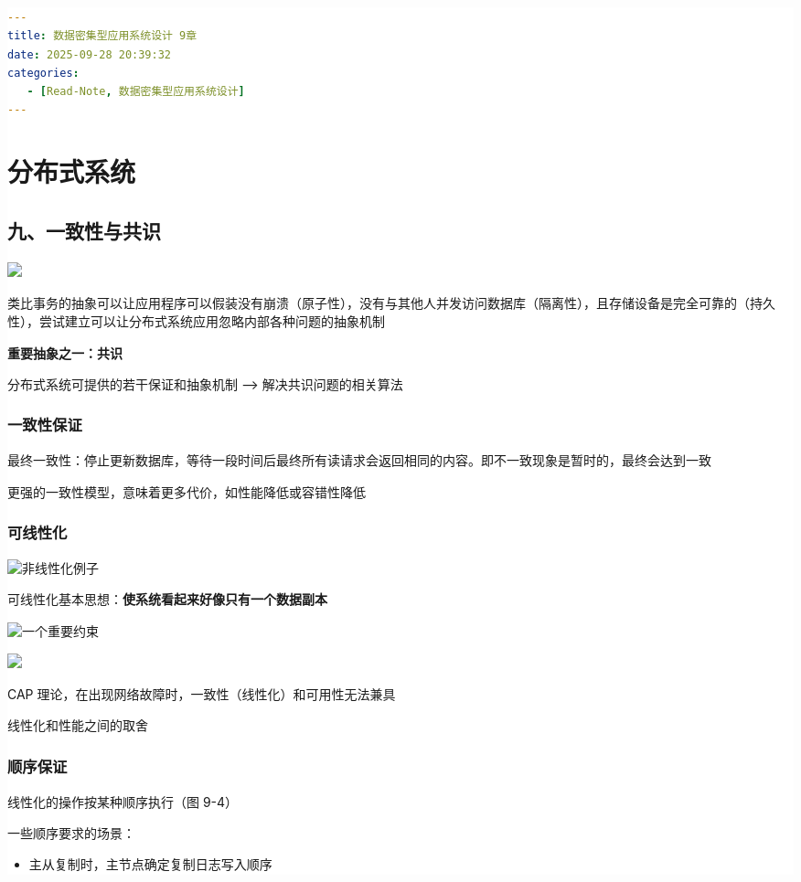 ```yaml
---
title: 数据密集型应用系统设计 9章
date: 2025-09-28 20:39:32
categories:
   - [Read-Note, 数据密集型应用系统设计]
---
```




# 分布式系统


## 九、一致性与共识

![](diagram-4.png)

类比事务的抽象可以让应用程序可以假装没有崩溃（原⼦性），没有与其他⼈并发访问数据库（隔离性），且存储设备是完全可靠的（持久性），尝试建立可以让分布式系统应用忽略内部各种问题的抽象机制

**重要抽象之一：共识**

分布式系统可提供的若干保证和抽象机制  -->  解决共识问题的相关算法



### 一致性保证

最终一致性：停止更新数据库，等待一段时间后最终所有读请求会返回相同的内容。即不一致现象是暂时的，最终会达到一致

更强的一致性模型，意味着更多代价，如性能降低或容错性降低



### 可线性化

![非线性化例子](<截屏2025-06-27 14.35.10.png>)

可线性化基本思想：**使系统看起来好像只有一个数据副本**

![一个重要约束](<截屏2025-06-27 14.56.19.png>)

![](<截屏2025-06-27 15.01.41.png>)

CAP 理论，在出现网络故障时，一致性（线性化）和可用性无法兼具

线性化和性能之间的取舍



### 顺序保证

线性化的操作按某种顺序执行（图 9-4）

一些顺序要求的场景：

* 主从复制时，主节点确定复制日志写入顺序
